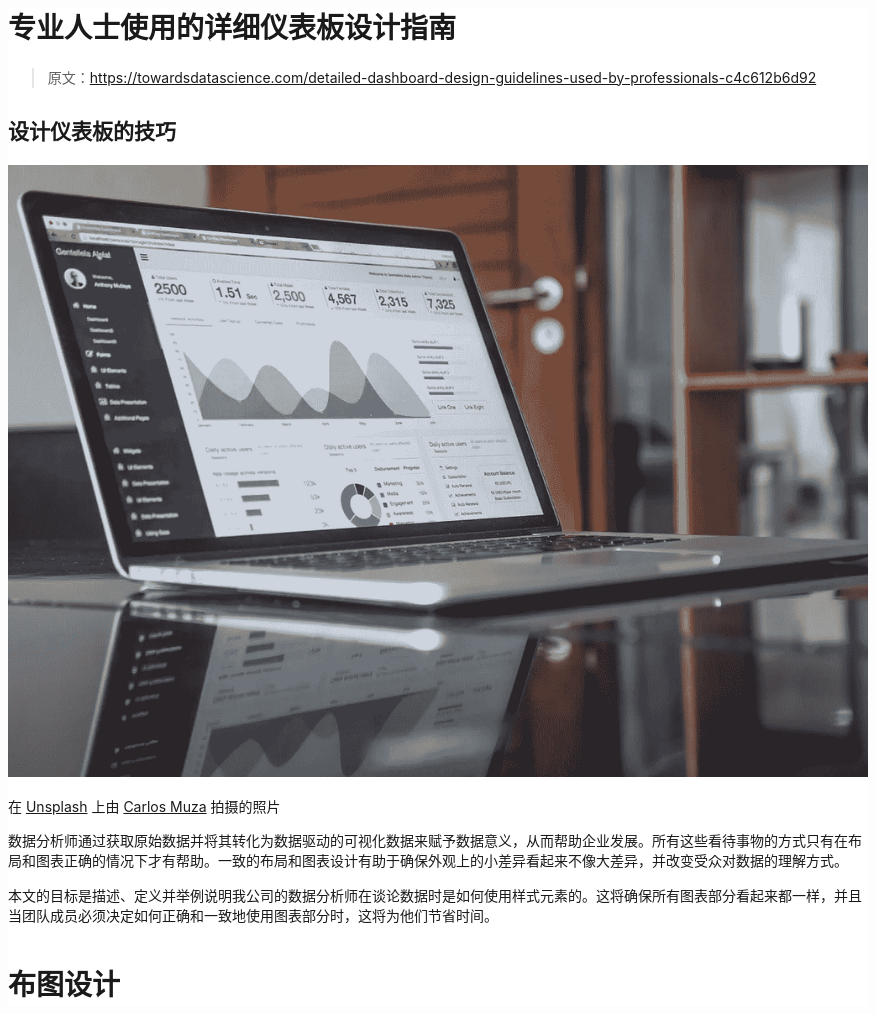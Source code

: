 # 专业人士使用的详细仪表板设计指南

> 原文：<https://towardsdatascience.com/detailed-dashboard-design-guidelines-used-by-professionals-c4c612b6d92>

## 设计仪表板的技巧

![](img/af8061cb3858b459b454cd542cd72c3a.png)

在 [Unsplash](https://unsplash.com/?utm_source=medium&utm_medium=referral) 上由 [Carlos Muza](https://unsplash.com/@kmuza) 拍摄的照片

数据分析师通过获取原始数据并将其转化为数据驱动的可视化数据来赋予数据意义，从而帮助企业发展。所有这些看待事物的方式只有在布局和图表正确的情况下才有帮助。一致的布局和图表设计有助于确保外观上的小差异看起来不像大差异，并改变受众对数据的理解方式。

本文的目标是描述、定义并举例说明我公司的数据分析师在谈论数据时是如何使用样式元素的。这将确保所有图表部分看起来都一样，并且当团队成员必须决定如何正确和一致地使用图表部分时，这将为他们节省时间。

# 布图设计
